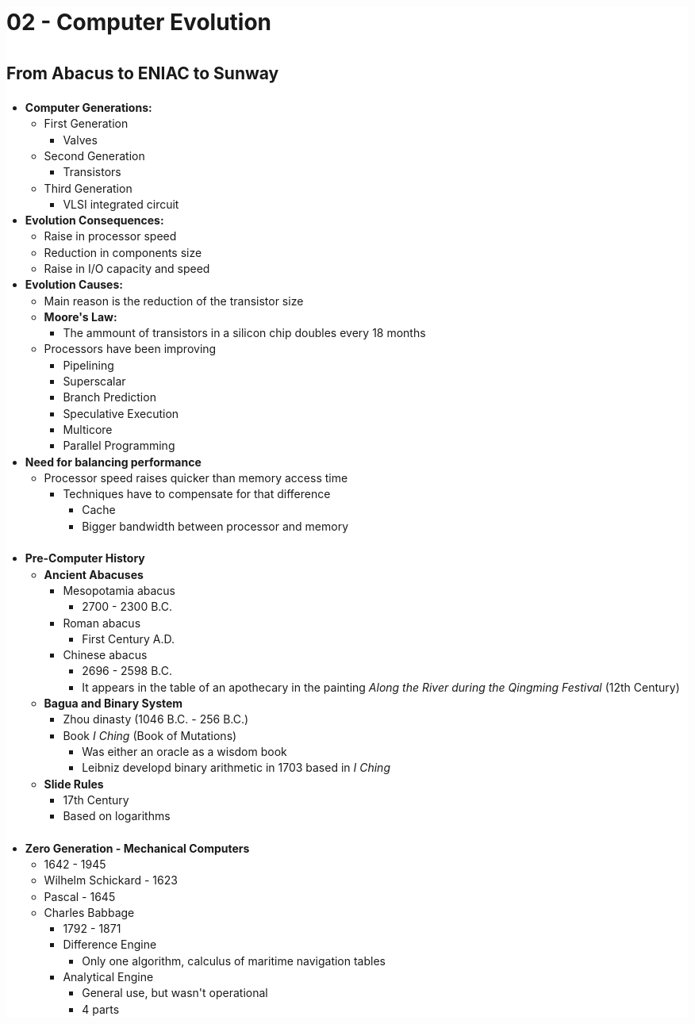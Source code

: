 # 02 - Computer Evolution
## From Abacus to ENIAC to Sunway

* **Computer Generations:**
    * First Generation
        * Valves
    * Second Generation
        * Transistors
    * Third Generation
        * VLSI integrated circuit
* **Evolution Consequences:**
    * Raise in processor speed
    * Reduction in components size
    * Raise in I/O capacity and speed
* **Evolution Causes:**
    * Main reason is the reduction of the transistor size
    * **Moore's Law:**
        * The ammount of transistors in a silicon chip doubles every 18 months
    * Processors have been improving
        * Pipelining
        * Superscalar
        * Branch Prediction
        * Speculative Execution
        * Multicore
        * Parallel Programming
* **Need for balancing performance**
    * Processor speed raises quicker than memory access time
        * Techniques have to compensate for that difference
            * Cache
            * Bigger bandwidth between processor and memory
<br><br>
* **Pre-Computer History**
    * **Ancient Abacuses**
        * Mesopotamia abacus
            * 2700 - 2300 B.C.
        * Roman abacus
            * First Century A.D.
        * Chinese abacus
            * 2696 - 2598 B.C.
            * It appears in the table of an apothecary in the painting *Along the River during the Qingming Festival* (12th Century)
    * **Bagua and Binary System**
        * Zhou dinasty (1046 B.C. - 256 B.C.)
        * Book *I Ching* (Book of Mutations)
            * Was either an oracle as a wisdom book
            * Leibniz developd binary arithmetic in 1703 based in *I Ching*
    * **Slide Rules**
        * 17th Century
        * Based on logarithms
<br><br>
* **Zero Generation - Mechanical Computers**
    * 1642 - 1945
    * Wilhelm Schickard - 1623
    * Pascal - 1645
    * Charles Babbage
        * 1792 - 1871
        * Difference Engine
            * Only one algorithm, calculus of maritime navigation tables
        * Analytical Engine
            * General use, but wasn't operational
            * 4 parts
